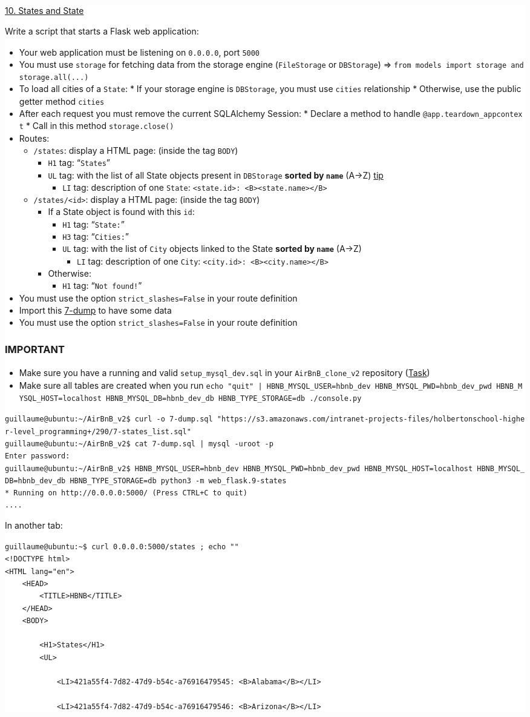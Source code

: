 
[10. States and State](./9-states.py)

Write a script that starts a Flask web application:

* Your web application must be listening on `0.0.0.0`, port `5000`
* You must use `storage` for fetching data from the storage engine (`FileStorage` or `DBStorage`) => `from models import storage and storage.all(...)`
* To load all cities of a `State`:
        * If your storage engine is `DBStorage`, you must use `cities` relationship
        * Otherwise, use the public getter method `cities`
* After each request you must remove the current SQLAlchemy Session:
        * Declare a method to handle `@app.teardown_appcontext`
        * Call in this method `storage.close()`
* Routes:
	* `/states`: display a HTML page: (inside the tag `BODY`)
		* `H1` tag: “`States`”
		* `UL` tag: with the list of all State objects present in `DBStorage` **sorted by `name`** (A->Z) [tip](https://jinja.palletsprojects.com/en/2.9.x/templates/)
			* `LI` tag: description of one `State`: `<state.id>: <B><state.name></B>`
	* `/states/<id>`: display a HTML page: (inside the tag `BODY`)
		* If a State object is found with this `id`:
			* `H1` tag: “`State:`”
			* `H3` tag: “`Cities:`”
			* `UL` tag: with the list of `City` objects linked to the State **sorted by `name`** (A->Z)
				* `LI` tag: description of one `City`: `<city.id>: <B><city.name></B>`
		* Otherwise:
			* `H1` tag: “`Not found!`”
* You must use the option `strict_slashes=False` in your route definition
* Import this [7-dump](https://s3.amazonaws.com/intranet-projects-files/holbertonschool-higher-level_programming+/290/7-states_list.sql) to have some data
* You must use the option `strict_slashes=False` in your route definition

### IMPORTANT

* Make sure you have a running and valid `setup_mysql_dev.sql` in your `AirBnB_clone_v2` repository ([Task](https://intranet.alxswe.com/tasks/1609))
* Make sure all tables are created when you run `echo "quit" | HBNB_MYSQL_USER=hbnb_dev HBNB_MYSQL_PWD=hbnb_dev_pwd HBNB_MYSQL_HOST=localhost HBNB_MYSQL_DB=hbnb_dev_db HBNB_TYPE_STORAGE=db ./console.py`
```
guillaume@ubuntu:~/AirBnB_v2$ curl -o 7-dump.sql "https://s3.amazonaws.com/intranet-projects-files/holbertonschool-higher-level_programming+/290/7-states_list.sql"
guillaume@ubuntu:~/AirBnB_v2$ cat 7-dump.sql | mysql -uroot -p
Enter password: 
guillaume@ubuntu:~/AirBnB_v2$ HBNB_MYSQL_USER=hbnb_dev HBNB_MYSQL_PWD=hbnb_dev_pwd HBNB_MYSQL_HOST=localhost HBNB_MYSQL_DB=hbnb_dev_db HBNB_TYPE_STORAGE=db python3 -m web_flask.9-states
* Running on http://0.0.0.0:5000/ (Press CTRL+C to quit)
....
```
In another tab:
```
guillaume@ubuntu:~$ curl 0.0.0.0:5000/states ; echo ""
<!DOCTYPE html>
<HTML lang="en">
    <HEAD>
        <TITLE>HBNB</TITLE>
    </HEAD>
    <BODY>

        <H1>States</H1>
        <UL>

            <LI>421a55f4-7d82-47d9-b54c-a76916479545: <B>Alabama</B></LI>

            <LI>421a55f4-7d82-47d9-b54c-a76916479546: <B>Arizona</B></LI>
```
